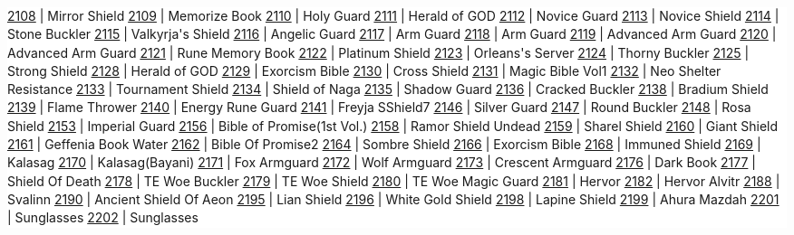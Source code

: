 [2108](https://db.idrowiki.org/klasik/item/2108/) | Mirror Shield
[2109](https://db.idrowiki.org/klasik/item/2109/) | Memorize Book
[2110](https://db.idrowiki.org/klasik/item/2110/) | Holy Guard
[2111](https://db.idrowiki.org/klasik/item/2111/) | Herald of GOD
[2112](https://db.idrowiki.org/klasik/item/2112/) | Novice Guard
[2113](https://db.idrowiki.org/klasik/item/2113/) | Novice Shield
[2114](https://db.idrowiki.org/klasik/item/2114/) | Stone Buckler
[2115](https://db.idrowiki.org/klasik/item/2115/) | Valkyrja's Shield
[2116](https://db.idrowiki.org/klasik/item/2116/) | Angelic Guard
[2117](https://db.idrowiki.org/klasik/item/2117/) | Arm Guard
[2118](https://db.idrowiki.org/klasik/item/2118/) | Arm Guard
[2119](https://db.idrowiki.org/klasik/item/2119/) | Advanced Arm Guard
[2120](https://db.idrowiki.org/klasik/item/2120/) | Advanced Arm Guard
[2121](https://db.idrowiki.org/klasik/item/2121/) | Rune Memory Book
[2122](https://db.idrowiki.org/klasik/item/2122/) | Platinum Shield
[2123](https://db.idrowiki.org/klasik/item/2123/) | Orleans's Server
[2124](https://db.idrowiki.org/klasik/item/2124/) | Thorny Buckler
[2125](https://db.idrowiki.org/klasik/item/2125/) | Strong Shield
[2128](https://db.idrowiki.org/klasik/item/2128/) | Herald of GOD
[2129](https://db.idrowiki.org/klasik/item/2129/) | Exorcism Bible
[2130](https://db.idrowiki.org/klasik/item/2130/) | Cross Shield
[2131](https://db.idrowiki.org/klasik/item/2131/) | Magic Bible Vol1
[2132](https://db.idrowiki.org/klasik/item/2132/) | Neo Shelter Resistance
[2133](https://db.idrowiki.org/klasik/item/2133/) | Tournament Shield
[2134](https://db.idrowiki.org/klasik/item/2134/) | Shield of Naga
[2135](https://db.idrowiki.org/klasik/item/2135/) | Shadow Guard
[2136](https://db.idrowiki.org/klasik/item/2136/) | Cracked Buckler
[2138](https://db.idrowiki.org/klasik/item/2138/) | Bradium Shield
[2139](https://db.idrowiki.org/klasik/item/2139/) | Flame Thrower
[2140](https://db.idrowiki.org/klasik/item/2140/) | Energy Rune Guard
[2141](https://db.idrowiki.org/klasik/item/2141/) | Freyja SShield7
[2146](https://db.idrowiki.org/klasik/item/2146/) | Silver Guard
[2147](https://db.idrowiki.org/klasik/item/2147/) | Round Buckler
[2148](https://db.idrowiki.org/klasik/item/2148/) | Rosa Shield
[2153](https://db.idrowiki.org/klasik/item/2153/) | Imperial Guard
[2156](https://db.idrowiki.org/klasik/item/2156/) | Bible of Promise(1st Vol.)
[2158](https://db.idrowiki.org/klasik/item/2158/) | Ramor Shield Undead
[2159](https://db.idrowiki.org/klasik/item/2159/) | Sharel Shield
[2160](https://db.idrowiki.org/klasik/item/2160/) | Giant Shield
[2161](https://db.idrowiki.org/klasik/item/2161/) | Geffenia Book Water
[2162](https://db.idrowiki.org/klasik/item/2162/) | Bible Of Promise2
[2164](https://db.idrowiki.org/klasik/item/2164/) | Sombre Shield
[2166](https://db.idrowiki.org/klasik/item/2166/) | Exorcism Bible 
[2168](https://db.idrowiki.org/klasik/item/2168/) | Immuned Shield
[2169](https://db.idrowiki.org/klasik/item/2169/) | Kalasag
[2170](https://db.idrowiki.org/klasik/item/2170/) | Kalasag(Bayani)
[2171](https://db.idrowiki.org/klasik/item/2171/) | Fox Armguard
[2172](https://db.idrowiki.org/klasik/item/2172/) | Wolf Armguard
[2173](https://db.idrowiki.org/klasik/item/2173/) | Crescent Armguard
[2176](https://db.idrowiki.org/klasik/item/2176/) | Dark Book
[2177](https://db.idrowiki.org/klasik/item/2177/) | Shield Of Death
[2178](https://db.idrowiki.org/klasik/item/2178/) | TE Woe Buckler
[2179](https://db.idrowiki.org/klasik/item/2179/) | TE Woe Shield
[2180](https://db.idrowiki.org/klasik/item/2180/) | TE Woe Magic Guard
[2181](https://db.idrowiki.org/klasik/item/2181/) | Hervor
[2182](https://db.idrowiki.org/klasik/item/2182/) | Hervor Alvitr
[2188](https://db.idrowiki.org/klasik/item/2188/) | Svalinn
[2190](https://db.idrowiki.org/klasik/item/2190/) | Ancient Shield Of Aeon
[2195](https://db.idrowiki.org/klasik/item/2195/) | Lian Shield
[2196](https://db.idrowiki.org/klasik/item/2196/) | White Gold Shield
[2198](https://db.idrowiki.org/klasik/item/2198/) | Lapine Shield
[2199](https://db.idrowiki.org/klasik/item/2199/) | Ahura Mazdah
[2201](https://db.idrowiki.org/klasik/item/2201/) | Sunglasses
[2202](https://db.idrowiki.org/klasik/item/2202/) | Sunglasses